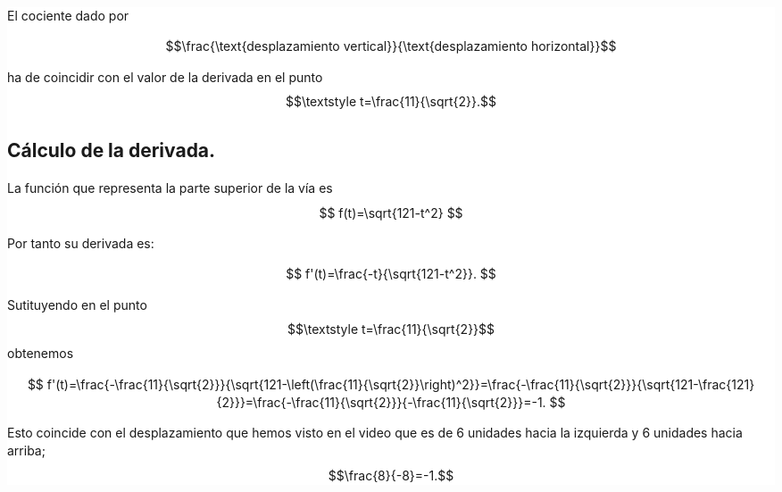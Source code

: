 El cociente dado por

$$\frac{\text{desplazamiento vertical}}{\text{desplazamiento horizontal}}$$

ha de coincidir con el valor de la derivada en el punto  $$\textstyle t=\frac{11}{\sqrt{2}}.$$</li>
</ul>
</div>



## Cálculo de la derivada.
La función que representa la parte superior de la vía es
$$
	f(t)=\sqrt{121-t^2}
$$

Por tanto su derivada es:

$$
	f'(t)=\frac{-t}{\sqrt{121-t^2}}.
$$

Sutituyendo en el punto $$\textstyle t=\frac{11}{\sqrt{2}}$$ obtenemos

$$
f'(t)=\frac{-\frac{11}{\sqrt{2}}}{\sqrt{121-\left(\frac{11}{\sqrt{2}}\right)^2}}=\frac{-\frac{11}{\sqrt{2}}}{\sqrt{121-\frac{121}{2}}}=\frac{-\frac{11}{\sqrt{2}}}{-\frac{11}{\sqrt{2}}}=-1.
$$

Esto coincide con el desplazamiento que hemos visto en el video que es de 6 unidades hacia la izquierda y 6 unidades hacia arriba; $$\frac{8}{-8}=-1.$$
